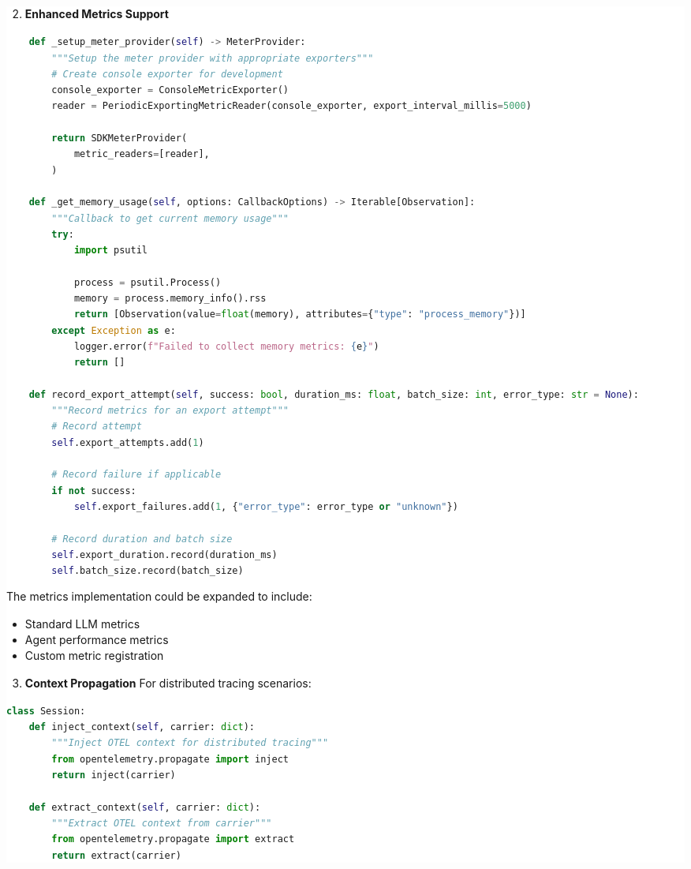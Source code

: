 2. **Enhanced Metrics Support**

```54:87:agentops/telemetry/metrics.py
    def _setup_meter_provider(self) -> MeterProvider:
        """Setup the meter provider with appropriate exporters"""
        # Create console exporter for development
        console_exporter = ConsoleMetricExporter()
        reader = PeriodicExportingMetricReader(console_exporter, export_interval_millis=5000)

        return SDKMeterProvider(
            metric_readers=[reader],
        )

    def _get_memory_usage(self, options: CallbackOptions) -> Iterable[Observation]:
        """Callback to get current memory usage"""
        try:
            import psutil

            process = psutil.Process()
            memory = process.memory_info().rss
            return [Observation(value=float(memory), attributes={"type": "process_memory"})]
        except Exception as e:
            logger.error(f"Failed to collect memory metrics: {e}")
            return []

    def record_export_attempt(self, success: bool, duration_ms: float, batch_size: int, error_type: str = None):
        """Record metrics for an export attempt"""
        # Record attempt
        self.export_attempts.add(1)

        # Record failure if applicable
        if not success:
            self.export_failures.add(1, {"error_type": error_type or "unknown"})

        # Record duration and batch size
        self.export_duration.record(duration_ms)
        self.batch_size.record(batch_size)
```

The metrics implementation could be expanded to include:
- Standard LLM metrics
- Agent performance metrics
- Custom metric registration

3. **Context Propagation**
For distributed tracing scenarios:
```python
class Session:
    def inject_context(self, carrier: dict):
        """Inject OTEL context for distributed tracing"""
        from opentelemetry.propagate import inject
        return inject(carrier)
    
    def extract_context(self, carrier: dict):
        """Extract OTEL context from carrier"""
        from opentelemetry.propagate import extract
        return extract(carrier)
```
